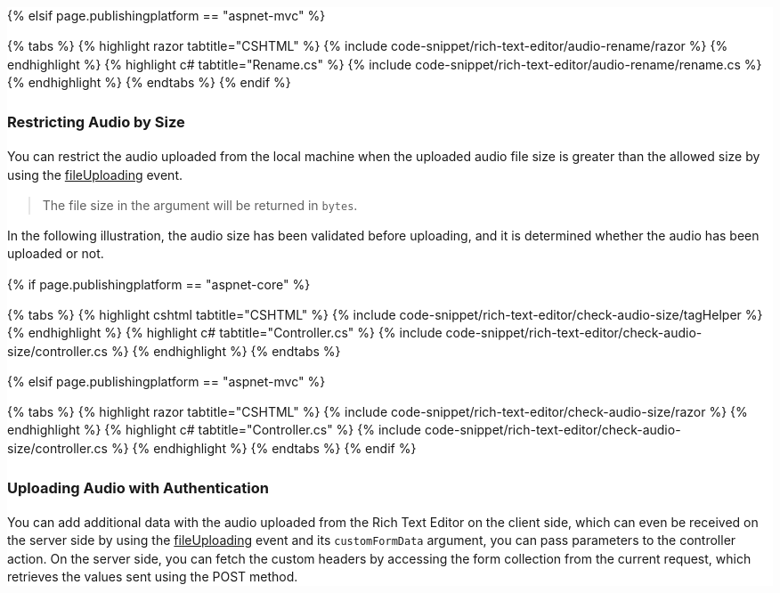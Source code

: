 {% elsif page.publishingplatform == "aspnet-mvc" %}

{% tabs %}
{% highlight razor tabtitle="CSHTML" %}
{% include code-snippet/rich-text-editor/audio-rename/razor %}
{% endhighlight %}
{% highlight c# tabtitle="Rename.cs" %}
{% include code-snippet/rich-text-editor/audio-rename/rename.cs %}
{% endhighlight %}
{% endtabs %}
{% endif %}


### Restricting Audio by Size

You can restrict the audio uploaded from the local machine when the uploaded audio file size is greater than the allowed size by using the [fileUploading](https://help.syncfusion.com/cr/aspnetcore-js2/Syncfusion.EJ2.RichTextEditor.RichTextEditor.html#Syncfusion_EJ2_RichTextEditor_RichTextEditor_FileUploading) event.

> The file size in the argument will be returned in `bytes`.

In the following illustration, the audio size has been validated before uploading, and it is determined whether the audio has been uploaded or not.

{% if page.publishingplatform == "aspnet-core" %}

{% tabs %}
{% highlight cshtml tabtitle="CSHTML" %}
{% include code-snippet/rich-text-editor/check-audio-size/tagHelper %}
{% endhighlight %}
{% highlight c# tabtitle="Controller.cs" %}
{% include code-snippet/rich-text-editor/check-audio-size/controller.cs %}
{% endhighlight %}
{% endtabs %}

{% elsif page.publishingplatform == "aspnet-mvc" %}

{% tabs %}
{% highlight razor tabtitle="CSHTML" %}
{% include code-snippet/rich-text-editor/check-audio-size/razor %}
{% endhighlight %}
{% highlight c# tabtitle="Controller.cs" %}
{% include code-snippet/rich-text-editor/check-audio-size/controller.cs %}
{% endhighlight %}
{% endtabs %}
{% endif %}

### Uploading Audio with Authentication

You can add additional data with the audio uploaded from the Rich Text Editor on the client side, which can even be received on the server side by using the [fileUploading](https://help.syncfusion.com/cr/aspnetcore-js2/Syncfusion.EJ2.RichTextEditor.RichTextEditor.html#Syncfusion_EJ2_RichTextEditor_RichTextEditor_FileUploading) event and its `customFormData` argument, you can pass parameters to the controller action. On the server side, you can fetch the custom headers by accessing the form collection from the current request, which retrieves the values sent using the POST method.
